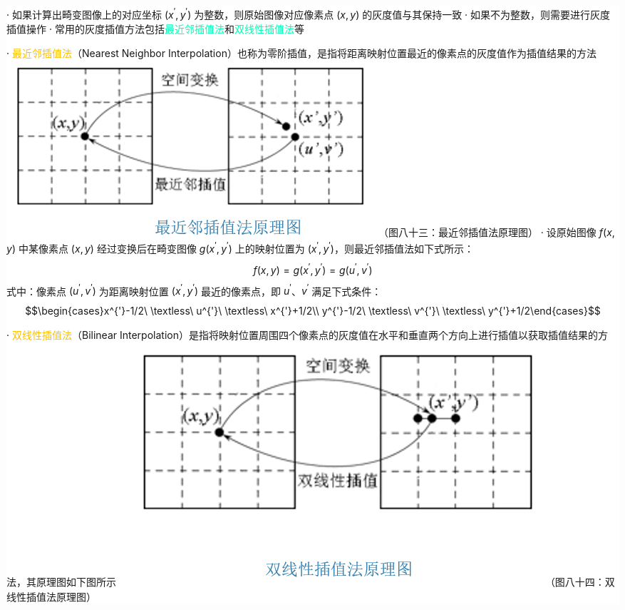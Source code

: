 · 如果计算出畸变图像上的对应坐标 $(x^{'},y^{'})$ 为整数，则原始图像对应像素点 $(x,y)$ 的灰度值与其保持一致
· 如果不为整数，则需要进行灰度插值操作
· 常用的灰度插值方法包括<font color="#00ffb0">最近邻插值法</font>和<font color="#00ffb0">双线性插值法</font>等

· <font color="#ffc000">最近邻插值法</font>（Nearest Neighbor Interpolation）也称为零阶插值，是指将距离映射位置最近的像素点的灰度值作为插值结果的方法
![|375](图像处理图/图像处理图3-83.png)
                           （图八十三：最近邻插值法原理图）
· 设原始图像 $f(x,y)$ 中某像素点 $(x,y)$ 经过变换后在畸变图像 $g(x^{'},y^{'})$ 上的映射位置为 $(x^{'},y^{'})$，则最近邻插值法如下式所示：$$f(x,y)=g(x^{'},y^{'})=g(u^{'},v^{'})$$式中：像素点 $(u^{'},v^{'})$ 为距离映射位置 $(x^{'},y^{'})$ 最近的像素点，即 $u^{'}$、$v^{'}$ 满足下式条件：$$\begin{cases}x^{'}-1/2\ \textless\ u^{'}\ \textless\ x^{'}+1/2\\ y^{'}-1/2\ \textless\ v^{'}\ \textless\ y^{'}+1/2\end{cases}$$

· <font color="#ffc000">双线性插值法</font>（Bilinear Interpolation）是指将映射位置周围四个像素点的灰度值在水平和垂直两个方向上进行插值以获取插值结果的方法，其原理图如下图所示
![|375](图像处理图/图像处理图3-84.png)
                           （图八十四：双线性插值法原理图）